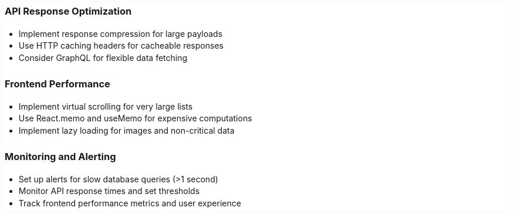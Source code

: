 ### API Response Optimization
- Implement response compression for large payloads
- Use HTTP caching headers for cacheable responses
- Consider GraphQL for flexible data fetching

### Frontend Performance
- Implement virtual scrolling for very large lists
- Use React.memo and useMemo for expensive computations
- Implement lazy loading for images and non-critical data

### Monitoring and Alerting
- Set up alerts for slow database queries (>1 second)
- Monitor API response times and set thresholds
- Track frontend performance metrics and user experience